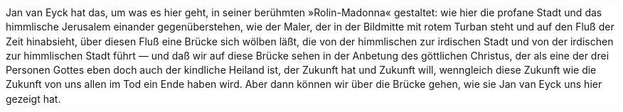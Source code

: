 Jan van Eyck hat das, um was es hier geht, in seiner berühmten
»Rolin-Madonna« gestaltet: wie hier die profane Stadt und das
himmlische Jerusalem einander gegenüberstehen, wie der Maler, der
in der Bildmitte mit rotem Turban steht und auf den Fluß der Zeit
hinabsieht, über diesen Fluß eine Brücke sich wölben läßt, die
von der himmlischen zur irdischen Stadt und von der irdischen zur
himmlischen Stadt führt — und daß wir auf diese Brücke sehen in
der Anbetung des göttlichen Christus, der als eine der drei
Personen Gottes eben doch auch der kindliche Heiland ist, der
Zukunft hat und Zukunft will, wenngleich diese Zukunft wie die
Zukunft von uns allen im Tod ein Ende haben wird. Aber dann
können wir über die Brücke gehen, wie sie Jan van Eyck uns hier
gezeigt hat.

